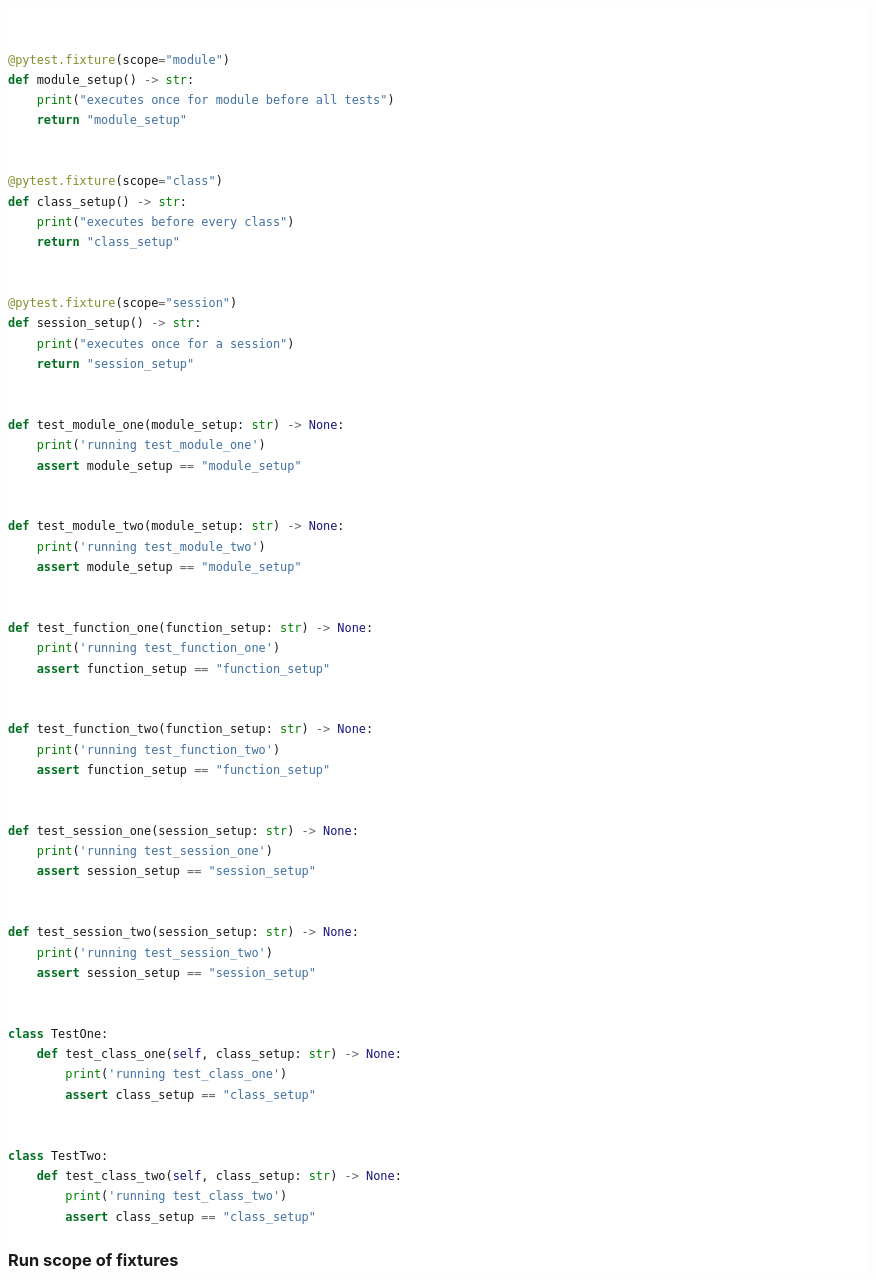 ```python


@pytest.fixture(scope="module")
def module_setup() -> str:
    print("executes once for module before all tests")
    return "module_setup"


@pytest.fixture(scope="class")
def class_setup() -> str:
    print("executes before every class")
    return "class_setup"


@pytest.fixture(scope="session")
def session_setup() -> str:
    print("executes once for a session")
    return "session_setup"


def test_module_one(module_setup: str) -> None:
    print('running test_module_one')
    assert module_setup == "module_setup"


def test_module_two(module_setup: str) -> None:
    print('running test_module_two')
    assert module_setup == "module_setup"


def test_function_one(function_setup: str) -> None:
    print('running test_function_one')
    assert function_setup == "function_setup"


def test_function_two(function_setup: str) -> None:
    print('running test_function_two')
    assert function_setup == "function_setup"


def test_session_one(session_setup: str) -> None:
    print('running test_session_one')
    assert session_setup == "session_setup"


def test_session_two(session_setup: str) -> None:
    print('running test_session_two')
    assert session_setup == "session_setup"


class TestOne:
    def test_class_one(self, class_setup: str) -> None:
        print('running test_class_one')
        assert class_setup == "class_setup"


class TestTwo:
    def test_class_two(self, class_setup: str) -> None:
        print('running test_class_two')
        assert class_setup == "class_setup"
```
### Run scope of fixtures
